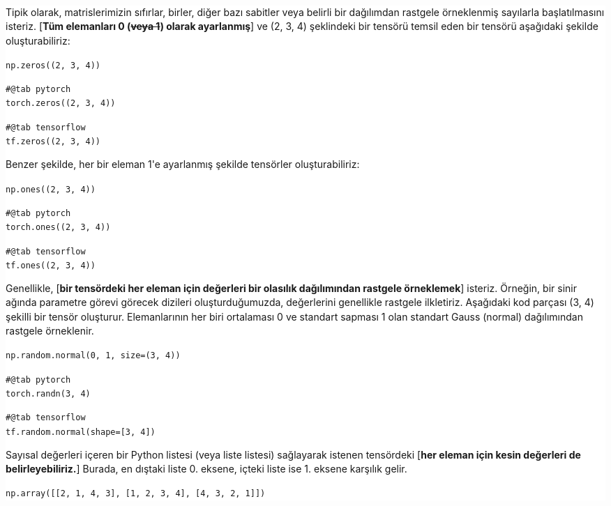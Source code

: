 Tipik olarak, matrislerimizin sıfırlar, birler, diğer bazı sabitler veya belirli bir dağılımdan rastgele örneklenmiş sayılarla başlatılmasını isteriz.
[**Tüm elemanları 0 (~~veya 1~~) olarak ayarlanmış**] ve (2, 3, 4) şeklindeki bir tensörü temsil eden bir tensörü aşağıdaki şekilde oluşturabiliriz:

```{.python .input}
np.zeros((2, 3, 4))
```

```{.python .input}
#@tab pytorch
torch.zeros((2, 3, 4))
```

```{.python .input}
#@tab tensorflow
tf.zeros((2, 3, 4))
```

Benzer şekilde, her bir eleman 1'e ayarlanmış şekilde tensörler oluşturabiliriz:

```{.python .input}
np.ones((2, 3, 4))
```

```{.python .input}
#@tab pytorch
torch.ones((2, 3, 4))
```

```{.python .input}
#@tab tensorflow
tf.ones((2, 3, 4))
```

Genellikle, [**bir tensördeki her eleman için değerleri bir olasılık dağılımından rastgele örneklemek**] isteriz.
Örneğin, bir sinir ağında parametre görevi görecek dizileri oluşturduğumuzda, değerlerini genellikle rastgele ilkletiriz.
Aşağıdaki kod parçası (3, 4) şekilli bir tensör oluşturur. Elemanlarının her biri ortalaması 0 ve standart sapması 1 olan standart Gauss (normal) dağılımından rastgele örneklenir.

```{.python .input}
np.random.normal(0, 1, size=(3, 4))
```

```{.python .input}
#@tab pytorch
torch.randn(3, 4)
```

```{.python .input}
#@tab tensorflow
tf.random.normal(shape=[3, 4])
```

Sayısal değerleri içeren bir Python listesi (veya liste listesi) sağlayarak istenen tensördeki [**her eleman için kesin değerleri de belirleyebiliriz.**]
Burada, en dıştaki liste 0. eksene, içteki liste ise 1. eksene karşılık gelir.

```{.python .input}
np.array([[2, 1, 4, 3], [1, 2, 3, 4], [4, 3, 2, 1]])
```
